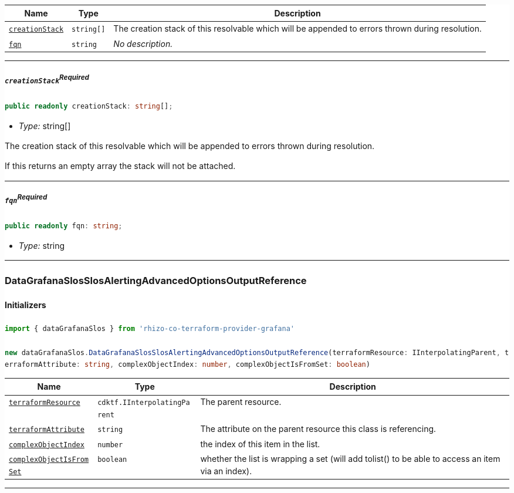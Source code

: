 | **Name** | **Type** | **Description** |
| --- | --- | --- |
| <code><a href="#rhizo-co-terraform-provider-grafana.dataGrafanaSlos.DataGrafanaSlosSlosAlertingAdvancedOptionsList.property.creationStack">creationStack</a></code> | <code>string[]</code> | The creation stack of this resolvable which will be appended to errors thrown during resolution. |
| <code><a href="#rhizo-co-terraform-provider-grafana.dataGrafanaSlos.DataGrafanaSlosSlosAlertingAdvancedOptionsList.property.fqn">fqn</a></code> | <code>string</code> | *No description.* |

---

##### `creationStack`<sup>Required</sup> <a name="creationStack" id="rhizo-co-terraform-provider-grafana.dataGrafanaSlos.DataGrafanaSlosSlosAlertingAdvancedOptionsList.property.creationStack"></a>

```typescript
public readonly creationStack: string[];
```

- *Type:* string[]

The creation stack of this resolvable which will be appended to errors thrown during resolution.

If this returns an empty array the stack will not be attached.

---

##### `fqn`<sup>Required</sup> <a name="fqn" id="rhizo-co-terraform-provider-grafana.dataGrafanaSlos.DataGrafanaSlosSlosAlertingAdvancedOptionsList.property.fqn"></a>

```typescript
public readonly fqn: string;
```

- *Type:* string

---


### DataGrafanaSlosSlosAlertingAdvancedOptionsOutputReference <a name="DataGrafanaSlosSlosAlertingAdvancedOptionsOutputReference" id="rhizo-co-terraform-provider-grafana.dataGrafanaSlos.DataGrafanaSlosSlosAlertingAdvancedOptionsOutputReference"></a>

#### Initializers <a name="Initializers" id="rhizo-co-terraform-provider-grafana.dataGrafanaSlos.DataGrafanaSlosSlosAlertingAdvancedOptionsOutputReference.Initializer"></a>

```typescript
import { dataGrafanaSlos } from 'rhizo-co-terraform-provider-grafana'

new dataGrafanaSlos.DataGrafanaSlosSlosAlertingAdvancedOptionsOutputReference(terraformResource: IInterpolatingParent, terraformAttribute: string, complexObjectIndex: number, complexObjectIsFromSet: boolean)
```

| **Name** | **Type** | **Description** |
| --- | --- | --- |
| <code><a href="#rhizo-co-terraform-provider-grafana.dataGrafanaSlos.DataGrafanaSlosSlosAlertingAdvancedOptionsOutputReference.Initializer.parameter.terraformResource">terraformResource</a></code> | <code>cdktf.IInterpolatingParent</code> | The parent resource. |
| <code><a href="#rhizo-co-terraform-provider-grafana.dataGrafanaSlos.DataGrafanaSlosSlosAlertingAdvancedOptionsOutputReference.Initializer.parameter.terraformAttribute">terraformAttribute</a></code> | <code>string</code> | The attribute on the parent resource this class is referencing. |
| <code><a href="#rhizo-co-terraform-provider-grafana.dataGrafanaSlos.DataGrafanaSlosSlosAlertingAdvancedOptionsOutputReference.Initializer.parameter.complexObjectIndex">complexObjectIndex</a></code> | <code>number</code> | the index of this item in the list. |
| <code><a href="#rhizo-co-terraform-provider-grafana.dataGrafanaSlos.DataGrafanaSlosSlosAlertingAdvancedOptionsOutputReference.Initializer.parameter.complexObjectIsFromSet">complexObjectIsFromSet</a></code> | <code>boolean</code> | whether the list is wrapping a set (will add tolist() to be able to access an item via an index). |

---